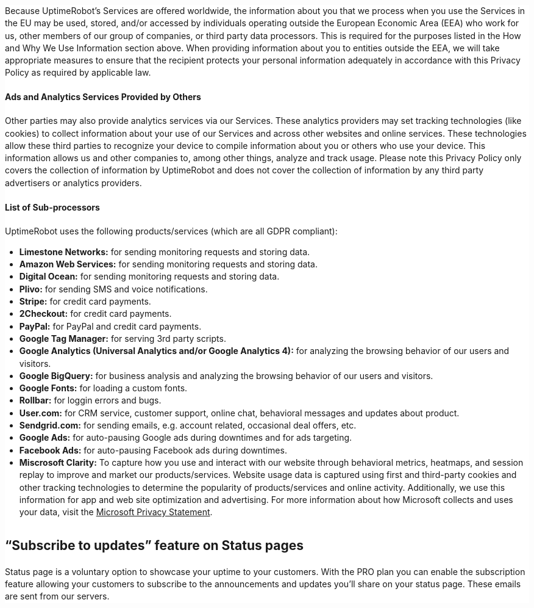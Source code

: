 Because UptimeRobot’s Services are offered worldwide, the information about you that we process when you use the Services in the EU may be used, stored, and/or accessed by individuals operating outside the European Economic Area (EEA) who work for us, other members of our group of companies, or third party data processors. This is required for the purposes listed in the How and Why We Use Information section above. When providing information about you to entities outside the EEA, we will take appropriate measures to ensure that the recipient protects your personal information adequately in accordance with this Privacy Policy as required by applicable law.

#### Ads and Analytics Services Provided by Others

Other parties may also provide analytics services via our Services. These analytics providers may set tracking technologies (like cookies) to collect information about your use of our Services and across other websites and online services. These technologies allow these third parties to recognize your device to compile information about you or others who use your device. This information allows us and other companies to, among other things, analyze and track usage. Please note this Privacy Policy only covers the collection of information by UptimeRobot and does not cover the collection of information by any third party advertisers or analytics providers.

#### List of Sub-processors

UptimeRobot uses the following products/services (which are all GDPR compliant):

*   **Limestone Networks:** for sending monitoring requests and storing data.
*   **Amazon Web Services:** for sending monitoring requests and storing data.
*   **Digital Ocean:** for sending monitoring requests and storing data.
*   **Plivo:** for sending SMS and voice notifications.
*   **Stripe:** for credit card payments.
*   **2Checkout:** for credit card payments.
*   **PayPal:** for PayPal and credit card payments.
*   **Google Tag Manager:** for serving 3rd party scripts.
*   **Google Analytics (Universal Analytics and/or Google Analytics 4):** for analyzing the browsing behavior of our users and visitors.
*   **Google BigQuery:** for business analysis and analyzing the browsing behavior of our users and visitors.
*   **Google Fonts:** for loading a custom fonts.
*   **Rollbar:** for loggin errors and bugs.
*   **User.com:** for CRM service, customer support, online chat, behavioral messages and updates about product.
*   **Sendgrid.com:** for sending emails, e.g. account related, occasional deal offers, etc.
*   **Google Ads:** for auto-pausing Google ads during downtimes and for ads targeting.
*   **Facebook Ads:** for auto-pausing Facebook ads during downtimes.
*   **Miscrosoft Clarity:** To capture how you use and interact with our website through behavioral metrics, heatmaps, and session replay to improve and market our products/services. Website usage data is captured using first and third-party cookies and other tracking technologies to determine the popularity of products/services and online activity. Additionally, we use this information for app and web site optimization and advertising. For more information about how Microsoft collects and uses your data, visit the [Microsoft Privacy Statement](https://privacy.microsoft.com/privacystatement).

“Subscribe to updates” feature on Status pages
----------------------------------------------

Status page is a voluntary option to showcase your uptime to your customers. With the PRO plan you can enable the subscription feature allowing your customers to subscribe to the announcements and updates you’ll share on your status page. These emails are sent from our servers.
